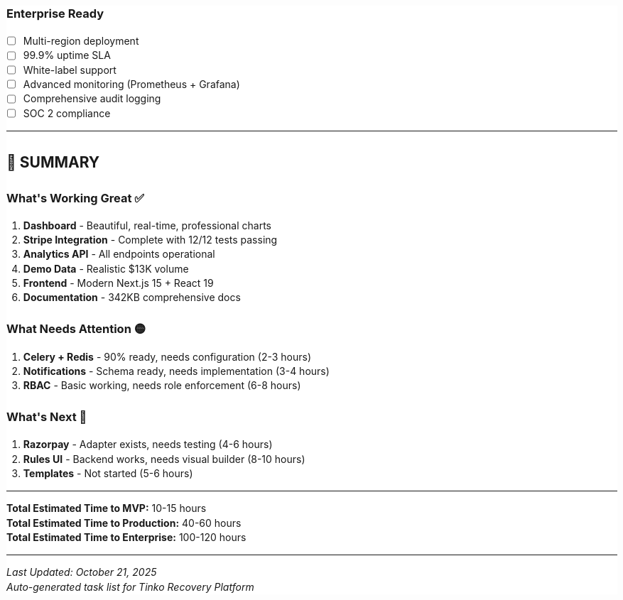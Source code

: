 ### Enterprise Ready

- [ ] Multi-region deployment
- [ ] 99.9% uptime SLA
- [ ] White-label support
- [ ] Advanced monitoring (Prometheus + Grafana)
- [ ] Comprehensive audit logging
- [ ] SOC 2 compliance

---

## 🎯 SUMMARY

### What's Working Great ✅

1. **Dashboard** - Beautiful, real-time, professional charts
2. **Stripe Integration** - Complete with 12/12 tests passing
3. **Analytics API** - All endpoints operational
4. **Demo Data** - Realistic $13K volume
5. **Frontend** - Modern Next.js 15 + React 19
6. **Documentation** - 342KB comprehensive docs

### What Needs Attention 🟡

1. **Celery + Redis** - 90% ready, needs configuration (2-3 hours)
2. **Notifications** - Schema ready, needs implementation (3-4 hours)
3. **RBAC** - Basic working, needs role enforcement (6-8 hours)

### What's Next 🔵

1. **Razorpay** - Adapter exists, needs testing (4-6 hours)
2. **Rules UI** - Backend works, needs visual builder (8-10 hours)
3. **Templates** - Not started (5-6 hours)

---

**Total Estimated Time to MVP:** 10-15 hours  
**Total Estimated Time to Production:** 40-60 hours  
**Total Estimated Time to Enterprise:** 100-120 hours

---

_Last Updated: October 21, 2025_  
_Auto-generated task list for Tinko Recovery Platform_
